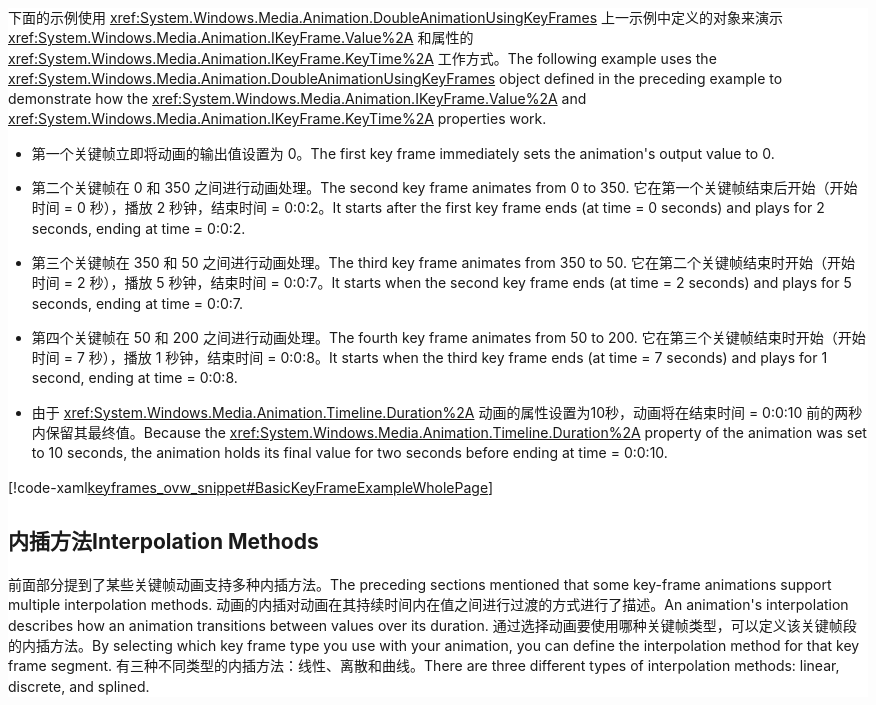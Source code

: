  <span data-ttu-id="1b278-183">下面的示例使用 <xref:System.Windows.Media.Animation.DoubleAnimationUsingKeyFrames> 上一示例中定义的对象来演示 <xref:System.Windows.Media.Animation.IKeyFrame.Value%2A> 和属性的 <xref:System.Windows.Media.Animation.IKeyFrame.KeyTime%2A> 工作方式。</span><span class="sxs-lookup"><span data-stu-id="1b278-183">The following example uses the <xref:System.Windows.Media.Animation.DoubleAnimationUsingKeyFrames> object defined in the preceding example to demonstrate how the <xref:System.Windows.Media.Animation.IKeyFrame.Value%2A> and <xref:System.Windows.Media.Animation.IKeyFrame.KeyTime%2A> properties work.</span></span>  
  
- <span data-ttu-id="1b278-184">第一个关键帧立即将动画的输出值设置为 0。</span><span class="sxs-lookup"><span data-stu-id="1b278-184">The first key frame immediately sets the animation's output value to 0.</span></span>  
  
- <span data-ttu-id="1b278-185">第二个关键帧在 0 和 350 之间进行动画处理。</span><span class="sxs-lookup"><span data-stu-id="1b278-185">The second key frame animates from 0 to 350.</span></span> <span data-ttu-id="1b278-186">它在第一个关键帧结束后开始（开始时间 = 0 秒），播放 2 秒钟，结束时间 = 0:0:2。</span><span class="sxs-lookup"><span data-stu-id="1b278-186">It starts after the first key frame ends (at time = 0 seconds) and plays for 2 seconds, ending at time = 0:0:2.</span></span>  
  
- <span data-ttu-id="1b278-187">第三个关键帧在 350 和 50 之间进行动画处理。</span><span class="sxs-lookup"><span data-stu-id="1b278-187">The third key frame animates from 350 to 50.</span></span> <span data-ttu-id="1b278-188">它在第二个关键帧结束时开始（开始时间 = 2 秒），播放 5 秒钟，结束时间 = 0:0:7。</span><span class="sxs-lookup"><span data-stu-id="1b278-188">It starts when the second key frame ends (at time = 2 seconds) and plays for 5 seconds, ending at time = 0:0:7.</span></span>  
  
- <span data-ttu-id="1b278-189">第四个关键帧在 50 和 200 之间进行动画处理。</span><span class="sxs-lookup"><span data-stu-id="1b278-189">The fourth key frame animates from 50 to 200.</span></span> <span data-ttu-id="1b278-190">它在第三个关键帧结束时开始（开始时间 = 7 秒），播放 1 秒钟，结束时间 = 0:0:8。</span><span class="sxs-lookup"><span data-stu-id="1b278-190">It starts when the third key frame ends (at time = 7 seconds) and plays for 1 second, ending at time = 0:0:8.</span></span>  
  
- <span data-ttu-id="1b278-191">由于 <xref:System.Windows.Media.Animation.Timeline.Duration%2A> 动画的属性设置为10秒，动画将在结束时间 = 0:0:10 前的两秒内保留其最终值。</span><span class="sxs-lookup"><span data-stu-id="1b278-191">Because the <xref:System.Windows.Media.Animation.Timeline.Duration%2A> property of the animation was set to 10 seconds, the animation holds its final value for two seconds before ending at time = 0:0:10.</span></span>  
  
 [!code-xaml[keyframes_ovw_snippet#BasicKeyFrameExampleWholePage](~/samples/snippets/csharp/VS_Snippets_Wpf/keyframes_ovw_snippet/CS/KeyFramesIntroduction.xaml#basickeyframeexamplewholepage)]  
  
<a name="interpolationmethods"></a>
## <a name="interpolation-methods"></a><span data-ttu-id="1b278-192">内插方法</span><span class="sxs-lookup"><span data-stu-id="1b278-192">Interpolation Methods</span></span>  
 <span data-ttu-id="1b278-193">前面部分提到了某些关键帧动画支持多种内插方法。</span><span class="sxs-lookup"><span data-stu-id="1b278-193">The preceding sections mentioned that some key-frame animations support multiple interpolation methods.</span></span> <span data-ttu-id="1b278-194">动画的内插对动画在其持续时间内在值之间进行过渡的方式进行了描述。</span><span class="sxs-lookup"><span data-stu-id="1b278-194">An animation's interpolation describes how an animation transitions between values over its duration.</span></span> <span data-ttu-id="1b278-195">通过选择动画要使用哪种关键帧类型，可以定义该关键帧段的内插方法。</span><span class="sxs-lookup"><span data-stu-id="1b278-195">By selecting which key frame type you use with your animation, you can define the interpolation method for that key frame segment.</span></span> <span data-ttu-id="1b278-196">有三种不同类型的内插方法：线性、离散和曲线。</span><span class="sxs-lookup"><span data-stu-id="1b278-196">There are three different types of interpolation methods: linear, discrete, and splined.</span></span>  
  